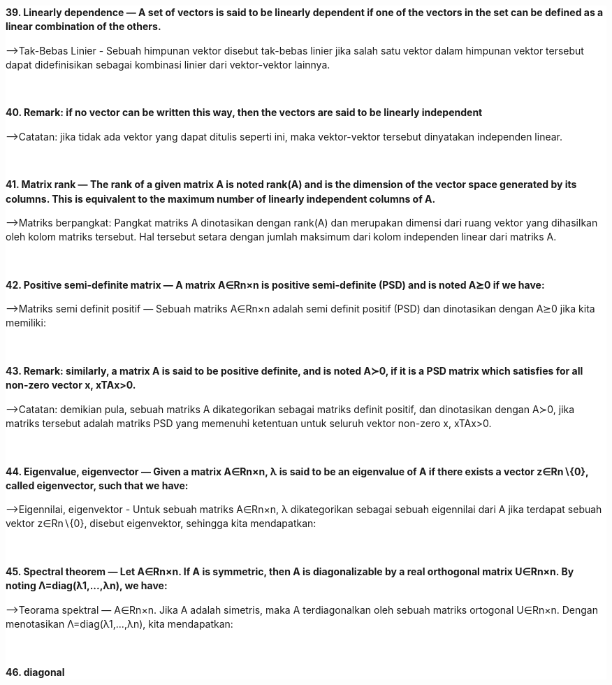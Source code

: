 **39. Linearly dependence ― A set of vectors is said to be linearly dependent if one of the vectors in the set can be defined as a linear combination of the others.**

&#10230;Tak-Bebas Linier - Sebuah himpunan vektor disebut tak-bebas linier jika salah satu vektor dalam himpunan vektor tersebut dapat didefinisikan sebagai kombinasi linier dari vektor-vektor lainnya.

<br>

**40. Remark: if no vector can be written this way, then the vectors are said to be linearly independent**

&#10230;Catatan: jika tidak ada vektor yang dapat ditulis seperti ini, maka vektor-vektor tersebut dinyatakan independen linear.

<br>

**41. Matrix rank ― The rank of a given matrix A is noted rank(A) and is the dimension of the vector space generated by its columns. This is equivalent to the maximum number of linearly independent columns of A.**

&#10230;Matriks berpangkat: Pangkat matriks A dinotasikan dengan rank(A) dan merupakan dimensi dari ruang vektor yang dihasilkan oleh kolom matriks tersebut. Hal tersebut setara dengan jumlah maksimum dari kolom independen linear dari matriks A.

<br>

**42. Positive semi-definite matrix ― A matrix A∈Rn×n is positive semi-definite (PSD) and is noted A⪰0 if we have:**

&#10230;Matriks semi definit positif ― Sebuah matriks A∈Rn×n adalah semi definit positif (PSD) dan dinotasikan dengan A⪰0 jika kita memiliki:

<br>

**43. Remark: similarly, a matrix A is said to be positive definite, and is noted A≻0, if it is a PSD matrix which satisfies for all non-zero vector x, xTAx>0.**

&#10230;Catatan: demikian pula, sebuah matriks A dikategorikan sebagai matriks definit positif, dan dinotasikan dengan A≻0, jika matriks tersebut adalah matriks PSD yang memenuhi ketentuan untuk seluruh vektor non-zero x, xTAx>0.

<br>

**44. Eigenvalue, eigenvector ― Given a matrix A∈Rn×n, λ is said to be an eigenvalue of A if there exists a vector z∈Rn∖{0}, called eigenvector, such that we have:**

&#10230;Eigennilai, eigenvektor - Untuk sebuah matriks A∈Rn×n, λ dikategorikan sebagai sebuah eigennilai dari A jika terdapat sebuah vektor z∈Rn∖{0}, disebut eigenvektor, sehingga kita mendapatkan:

<br>

**45. Spectral theorem ― Let A∈Rn×n. If A is symmetric, then A is diagonalizable by a real orthogonal matrix U∈Rn×n. By noting Λ=diag(λ1,...,λn), we have:**

&#10230;Teorama spektral ― A∈Rn×n. Jika A adalah simetris, maka A terdiagonalkan oleh sebuah matriks ortogonal U∈Rn×n. Dengan menotasikan Λ=diag(λ1,...,λn), kita mendapatkan:

<br>

**46. diagonal**
